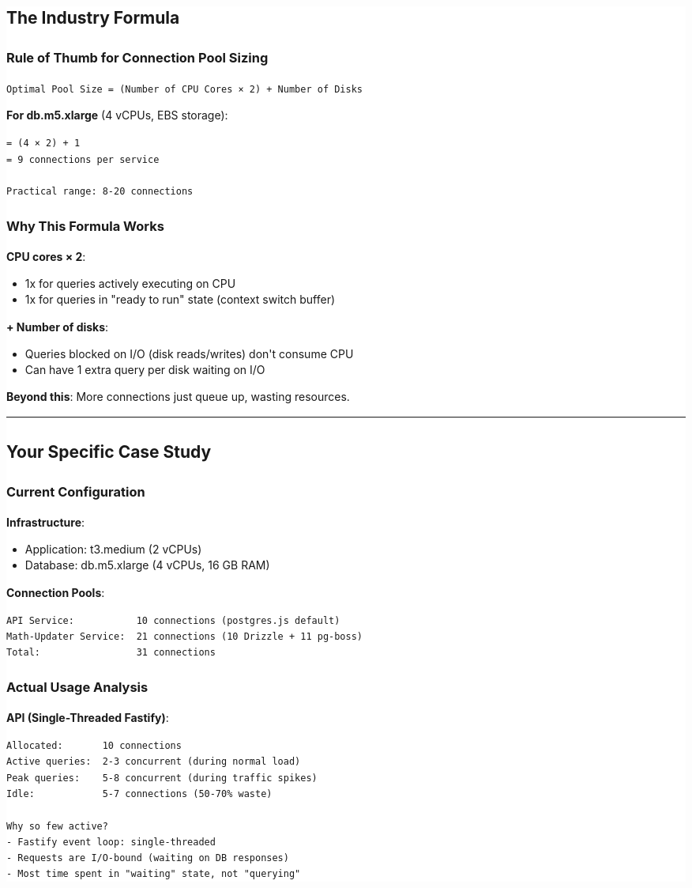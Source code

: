 ## The Industry Formula

### Rule of Thumb for Connection Pool Sizing

```
Optimal Pool Size = (Number of CPU Cores × 2) + Number of Disks
```

**For db.m5.xlarge** (4 vCPUs, EBS storage):
```
= (4 × 2) + 1
= 9 connections per service

Practical range: 8-20 connections
```

### Why This Formula Works

**CPU cores × 2**:
- 1x for queries actively executing on CPU
- 1x for queries in "ready to run" state (context switch buffer)

**+ Number of disks**:
- Queries blocked on I/O (disk reads/writes) don't consume CPU
- Can have 1 extra query per disk waiting on I/O

**Beyond this**: More connections just queue up, wasting resources.

---

## Your Specific Case Study

### Current Configuration

**Infrastructure**:
- Application: t3.medium (2 vCPUs)
- Database: db.m5.xlarge (4 vCPUs, 16 GB RAM)

**Connection Pools**:
```
API Service:           10 connections (postgres.js default)
Math-Updater Service:  21 connections (10 Drizzle + 11 pg-boss)
Total:                 31 connections
```

### Actual Usage Analysis

**API (Single-Threaded Fastify)**:
```
Allocated:       10 connections
Active queries:  2-3 concurrent (during normal load)
Peak queries:    5-8 concurrent (during traffic spikes)
Idle:            5-7 connections (50-70% waste)

Why so few active?
- Fastify event loop: single-threaded
- Requests are I/O-bound (waiting on DB responses)
- Most time spent in "waiting" state, not "querying"
```
